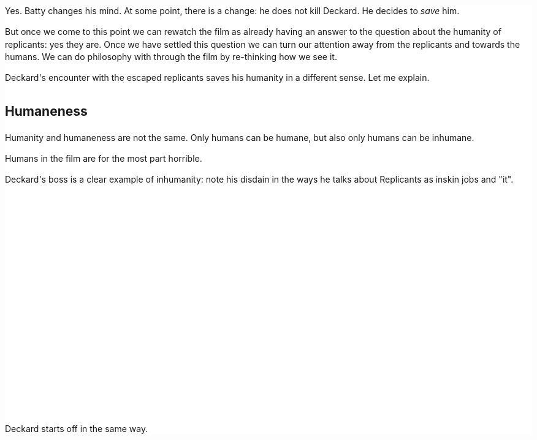 
Yes. Batty changes his mind. At some point, there is a change: he does not kill Deckard. He decides to *save* him.
</section> 
<section>
  

But once we come to this point we can rewatch the film as already having an answer to the question about the humanity of replicants: yes they are. Once we have settled this question we can turn our attention away from the replicants and towards the humans. We can do philosophy with through the film by re-thinking how we see it.
</section> 
<section>
  

Deckard's encounter with the escaped replicants saves his humanity in a different sense. Let me explain.
</section> 


<section data-transition="fade-in" data-background="#483d8b" data-background-transition="zoom">
  

## Humaneness
</section> 
<section>
  


Humanity and humaneness are not the same. Only humans can be humane, but also only humans can be inhumane.
</section> 
<section>
  

Humans in the film are for the most part horrible.
</section> 
<section>
  

Deckard's boss is a clear example of inhumanity: note his disdain in the ways he talks about Replicants as inskin jobs and "it".
</section> 
<section>
  

<div style="padding:41.67% 0 0 0;position:relative;"><iframe src="https://player.vimeo.com/video/687458515?h=e1981fccd5&amp;badge=0&amp;autopause=0&amp;player_id=0&amp;app_id=58479" frameborder="0" allow="autoplay; fullscreen; picture-in-picture" allowfullscreen style="position:absolute;top:0;left:0;width:100%;height:100%;" title="br8"></iframe></div><script src="https://player.vimeo.com/api/player.js"></script>
</section> 
<section>
  

Deckard starts off in the same way.
</section> 
<section>
  